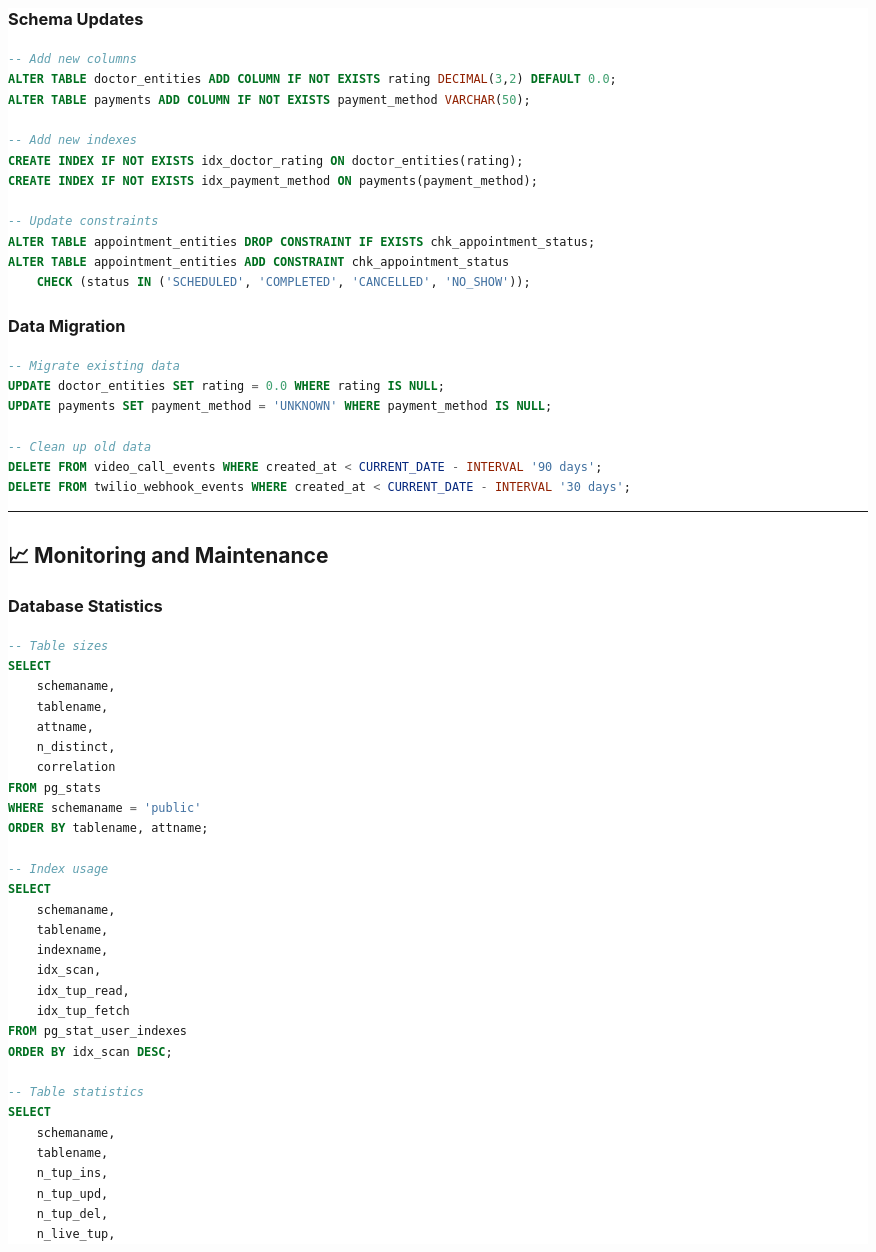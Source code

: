 ### Schema Updates
```sql
-- Add new columns
ALTER TABLE doctor_entities ADD COLUMN IF NOT EXISTS rating DECIMAL(3,2) DEFAULT 0.0;
ALTER TABLE payments ADD COLUMN IF NOT EXISTS payment_method VARCHAR(50);

-- Add new indexes
CREATE INDEX IF NOT EXISTS idx_doctor_rating ON doctor_entities(rating);
CREATE INDEX IF NOT EXISTS idx_payment_method ON payments(payment_method);

-- Update constraints
ALTER TABLE appointment_entities DROP CONSTRAINT IF EXISTS chk_appointment_status;
ALTER TABLE appointment_entities ADD CONSTRAINT chk_appointment_status 
    CHECK (status IN ('SCHEDULED', 'COMPLETED', 'CANCELLED', 'NO_SHOW'));
```

### Data Migration
```sql
-- Migrate existing data
UPDATE doctor_entities SET rating = 0.0 WHERE rating IS NULL;
UPDATE payments SET payment_method = 'UNKNOWN' WHERE payment_method IS NULL;

-- Clean up old data
DELETE FROM video_call_events WHERE created_at < CURRENT_DATE - INTERVAL '90 days';
DELETE FROM twilio_webhook_events WHERE created_at < CURRENT_DATE - INTERVAL '30 days';
```

---

## 📈 Monitoring and Maintenance

### Database Statistics
```sql
-- Table sizes
SELECT 
    schemaname,
    tablename,
    attname,
    n_distinct,
    correlation
FROM pg_stats 
WHERE schemaname = 'public'
ORDER BY tablename, attname;

-- Index usage
SELECT 
    schemaname,
    tablename,
    indexname,
    idx_scan,
    idx_tup_read,
    idx_tup_fetch
FROM pg_stat_user_indexes
ORDER BY idx_scan DESC;

-- Table statistics
SELECT 
    schemaname,
    tablename,
    n_tup_ins,
    n_tup_upd,
    n_tup_del,
    n_live_tup,
```